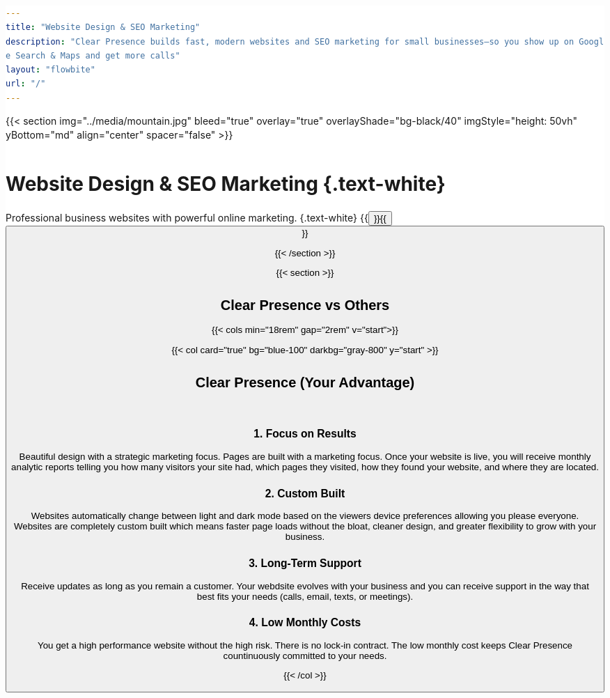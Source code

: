```yaml
---
title: "Website Design & SEO Marketing"
description: "Clear Presence builds fast, modern websites and SEO marketing for small businesses—so you show up on Google Search & Maps and get more calls"
layout: "flowbite"
url: "/"
---
```


{{< section img="../media/mountain.jpg" bleed="true" overlay="true" overlayShade="bg-black/40" imgStyle="height: 50vh" yBottom="md" align="center" spacer="false" >}}
# Website Design & SEO Marketing {.text-white}
Professional business websites with powerful online marketing.
{.text-white}
{{<button text="Web Design">}}{{<button text="SEO Marketing">}}

{{< /section >}}

{{< section >}}

## Clear Presence vs Others

{{< cols min="18rem" gap="2rem" v="start">}}

{{< col card="true" bg="blue-100" darkbg="gray-800" y="start" >}}
## Clear Presence (Your Advantage)

<br>

### 1. Focus on Results
Beautiful design with a strategic marketing focus. Pages are built with a marketing focus. Once your website is live, you will receive monthly analytic reports telling you how many visitors your site had, which pages they visited, how they found your website, and where they are located.   

### 2. Custom Built
Websites automatically change between light and dark mode based on the viewers device preferences allowing you please everyone. Websites are completely custom built which means faster page loads without the bloat, cleaner design, and greater flexibility to grow with your business.

### 3. Long-Term Support
Receive updates as long as you remain a customer. Your webdsite evolves with your business and you can receive support in the way that best fits your needs (calls, email, texts, or meetings). 

### 4. Low Monthly Costs
You get a high performance website without the high risk. There is no lock-in contract. The low monthly cost keeps Clear Presence countinuously committed to your needs. 


{{< /col >}}
